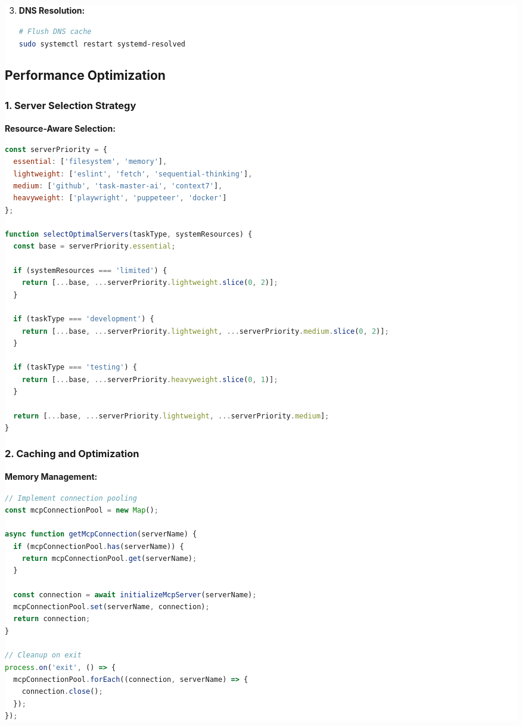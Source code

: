 3. **DNS Resolution:**
   ```bash
   # Flush DNS cache
   sudo systemctl restart systemd-resolved
   ```

## Performance Optimization

### 1. Server Selection Strategy

**Resource-Aware Selection:**
```javascript
const serverPriority = {
  essential: ['filesystem', 'memory'],
  lightweight: ['eslint', 'fetch', 'sequential-thinking'],
  medium: ['github', 'task-master-ai', 'context7'],
  heavyweight: ['playwright', 'puppeteer', 'docker']
};

function selectOptimalServers(taskType, systemResources) {
  const base = serverPriority.essential;
  
  if (systemResources === 'limited') {
    return [...base, ...serverPriority.lightweight.slice(0, 2)];
  }
  
  if (taskType === 'development') {
    return [...base, ...serverPriority.lightweight, ...serverPriority.medium.slice(0, 2)];
  }
  
  if (taskType === 'testing') {
    return [...base, ...serverPriority.heavyweight.slice(0, 1)];
  }
  
  return [...base, ...serverPriority.lightweight, ...serverPriority.medium];
}
```

### 2. Caching and Optimization

**Memory Management:**
```javascript
// Implement connection pooling
const mcpConnectionPool = new Map();

async function getMcpConnection(serverName) {
  if (mcpConnectionPool.has(serverName)) {
    return mcpConnectionPool.get(serverName);
  }
  
  const connection = await initializeMcpServer(serverName);
  mcpConnectionPool.set(serverName, connection);
  return connection;
}

// Cleanup on exit
process.on('exit', () => {
  mcpConnectionPool.forEach((connection, serverName) => {
    connection.close();
  });
});
```
